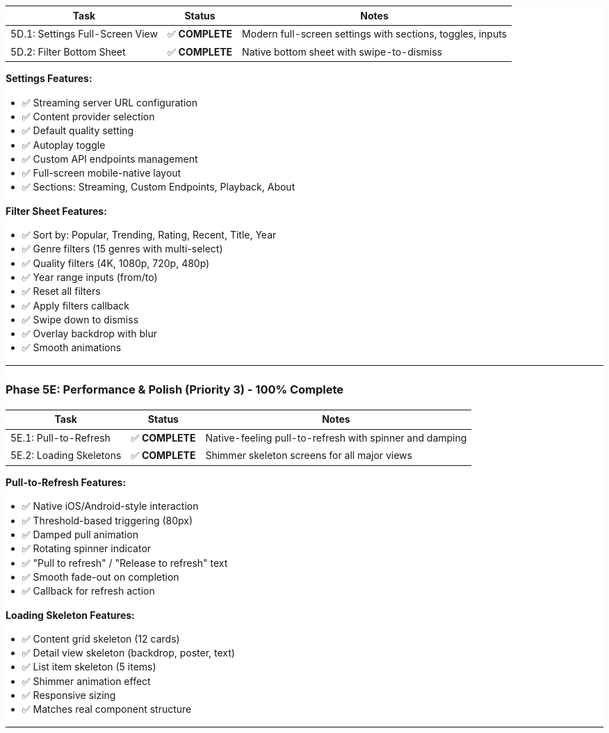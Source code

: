 | Task | Status | Notes |
|------|--------|-------|
| 5D.1: Settings Full-Screen View | ✅ **COMPLETE** | Modern full-screen settings with sections, toggles, inputs |
| 5D.2: Filter Bottom Sheet | ✅ **COMPLETE** | Native bottom sheet with swipe-to-dismiss |

**Settings Features:**
- ✅ Streaming server URL configuration
- ✅ Content provider selection
- ✅ Default quality setting
- ✅ Autoplay toggle
- ✅ Custom API endpoints management
- ✅ Full-screen mobile-native layout
- ✅ Sections: Streaming, Custom Endpoints, Playback, About

**Filter Sheet Features:**
- ✅ Sort by: Popular, Trending, Rating, Recent, Title, Year
- ✅ Genre filters (15 genres with multi-select)
- ✅ Quality filters (4K, 1080p, 720p, 480p)
- ✅ Year range inputs (from/to)
- ✅ Reset all filters
- ✅ Apply filters callback
- ✅ Swipe down to dismiss
- ✅ Overlay backdrop with blur
- ✅ Smooth animations

---

### Phase 5E: Performance & Polish (Priority 3) - 100% Complete

| Task | Status | Notes |
|------|--------|-------|
| 5E.1: Pull-to-Refresh | ✅ **COMPLETE** | Native-feeling pull-to-refresh with spinner and damping |
| 5E.2: Loading Skeletons | ✅ **COMPLETE** | Shimmer skeleton screens for all major views |

**Pull-to-Refresh Features:**
- ✅ Native iOS/Android-style interaction
- ✅ Threshold-based triggering (80px)
- ✅ Damped pull animation
- ✅ Rotating spinner indicator
- ✅ "Pull to refresh" / "Release to refresh" text
- ✅ Smooth fade-out on completion
- ✅ Callback for refresh action

**Loading Skeleton Features:**
- ✅ Content grid skeleton (12 cards)
- ✅ Detail view skeleton (backdrop, poster, text)
- ✅ List item skeleton (5 items)
- ✅ Shimmer animation effect
- ✅ Responsive sizing
- ✅ Matches real component structure

---